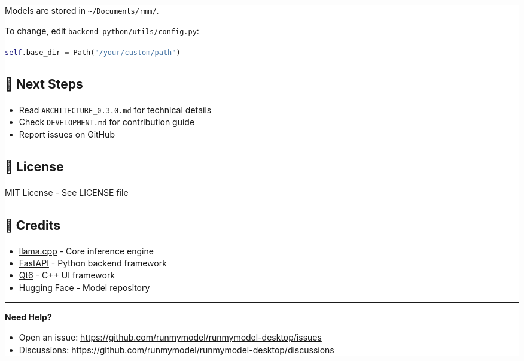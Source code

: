 Models are stored in `~/Documents/rmm/`.

To change, edit `backend-python/utils/config.py`:

```python
self.base_dir = Path("/your/custom/path")
```

## 🎯 Next Steps

- Read `ARCHITECTURE_0.3.0.md` for technical details
- Check `DEVELOPMENT.md` for contribution guide
- Report issues on GitHub

## 📄 License

MIT License - See LICENSE file

## 🙏 Credits

- [llama.cpp](https://github.com/ggerganov/llama.cpp) - Core inference engine
- [FastAPI](https://fastapi.tiangolo.com/) - Python backend framework
- [Qt6](https://www.qt.io/) - C++ UI framework
- [Hugging Face](https://huggingface.co/) - Model repository

---

**Need Help?**
- Open an issue: https://github.com/runmymodel/runmymodel-desktop/issues
- Discussions: https://github.com/runmymodel/runmymodel-desktop/discussions

